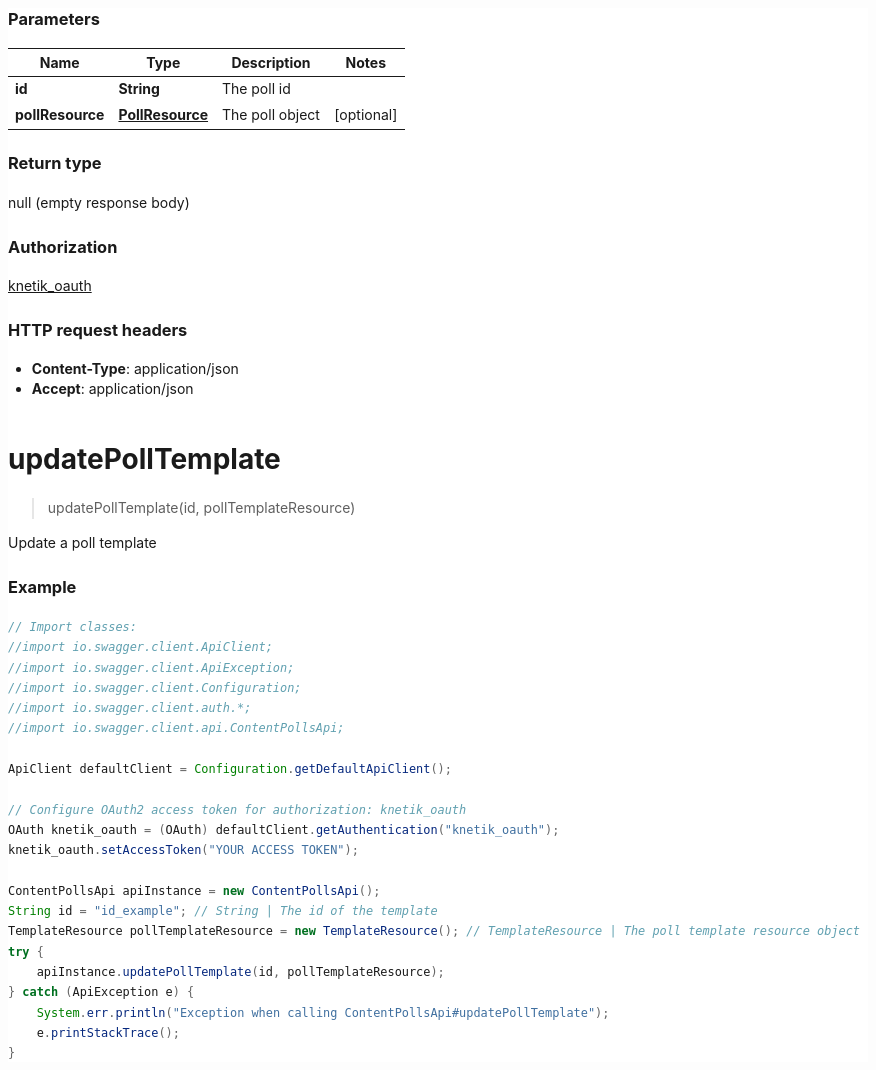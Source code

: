 ### Parameters

Name | Type | Description  | Notes
------------- | ------------- | ------------- | -------------
 **id** | **String**| The poll id |
 **pollResource** | [**PollResource**](PollResource.md)| The poll object | [optional]

### Return type

null (empty response body)

### Authorization

[knetik_oauth](../README.md#knetik_oauth)

### HTTP request headers

 - **Content-Type**: application/json
 - **Accept**: application/json

<a name="updatePollTemplate"></a>
# **updatePollTemplate**
> updatePollTemplate(id, pollTemplateResource)

Update a poll template

### Example
```java
// Import classes:
//import io.swagger.client.ApiClient;
//import io.swagger.client.ApiException;
//import io.swagger.client.Configuration;
//import io.swagger.client.auth.*;
//import io.swagger.client.api.ContentPollsApi;

ApiClient defaultClient = Configuration.getDefaultApiClient();

// Configure OAuth2 access token for authorization: knetik_oauth
OAuth knetik_oauth = (OAuth) defaultClient.getAuthentication("knetik_oauth");
knetik_oauth.setAccessToken("YOUR ACCESS TOKEN");

ContentPollsApi apiInstance = new ContentPollsApi();
String id = "id_example"; // String | The id of the template
TemplateResource pollTemplateResource = new TemplateResource(); // TemplateResource | The poll template resource object
try {
    apiInstance.updatePollTemplate(id, pollTemplateResource);
} catch (ApiException e) {
    System.err.println("Exception when calling ContentPollsApi#updatePollTemplate");
    e.printStackTrace();
}
```
